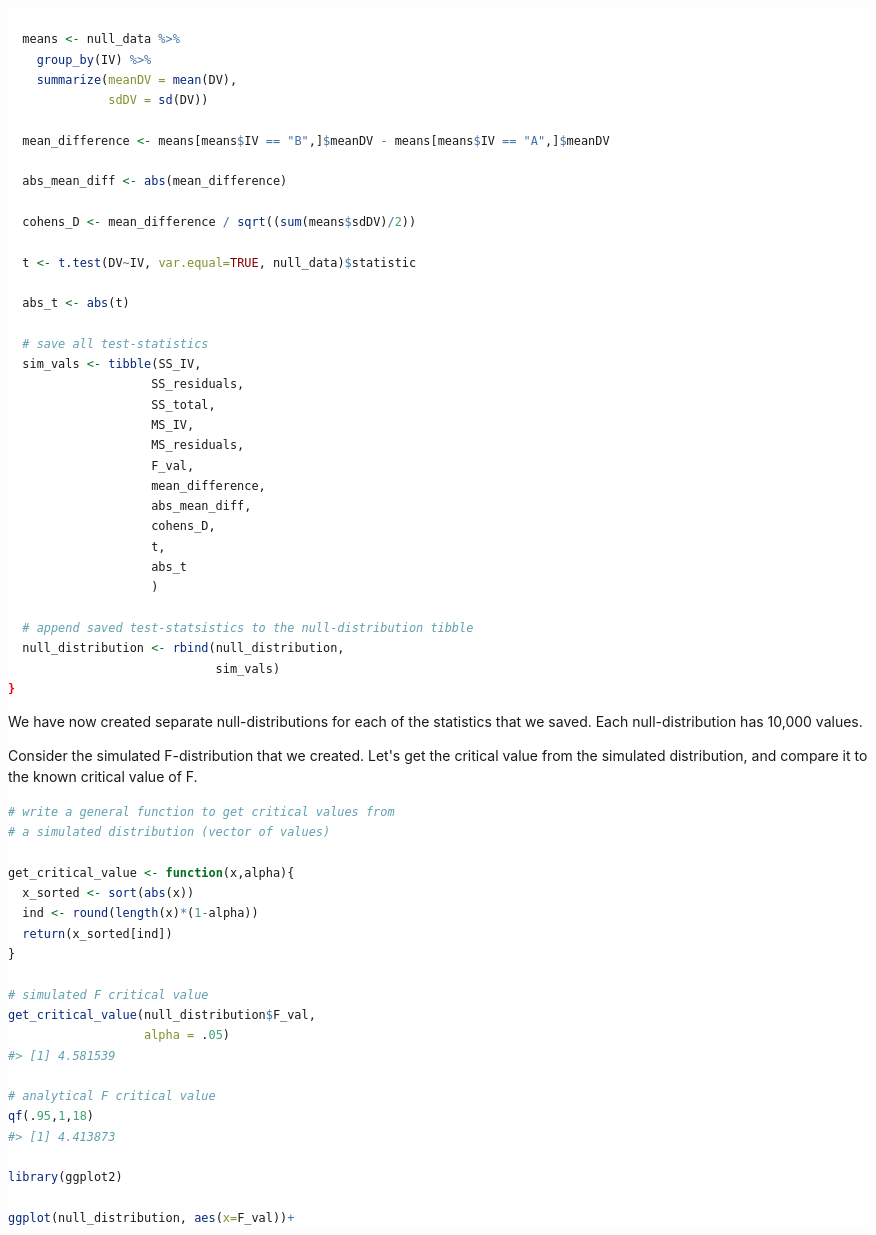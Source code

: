 ```r
  
  means <- null_data %>%
    group_by(IV) %>%
    summarize(meanDV = mean(DV),
              sdDV = sd(DV))
  
  mean_difference <- means[means$IV == "B",]$meanDV - means[means$IV == "A",]$meanDV 
  
  abs_mean_diff <- abs(mean_difference)
  
  cohens_D <- mean_difference / sqrt((sum(means$sdDV)/2))
  
  t <- t.test(DV~IV, var.equal=TRUE, null_data)$statistic
  
  abs_t <- abs(t)
  
  # save all test-statistics
  sim_vals <- tibble(SS_IV,
                    SS_residuals,
                    SS_total,
                    MS_IV,
                    MS_residuals,
                    F_val,
                    mean_difference,
                    abs_mean_diff,
                    cohens_D,
                    t,
                    abs_t
                    )
  
  # append saved test-statsistics to the null-distribution tibble
  null_distribution <- rbind(null_distribution,
                             sim_vals)
}
```

We have now created separate null-distributions for each of the statistics that we saved. Each null-distribution has 10,000 values. 

Consider the simulated F-distribution that we created. Let's get the critical value from the simulated distribution, and compare it to the known critical value of F.


```r
# write a general function to get critical values from
# a simulated distribution (vector of values)

get_critical_value <- function(x,alpha){
  x_sorted <- sort(abs(x))
  ind <- round(length(x)*(1-alpha))
  return(x_sorted[ind])
}

# simulated F critical value
get_critical_value(null_distribution$F_val,
                   alpha = .05)
#> [1] 4.581539

# analytical F critical value
qf(.95,1,18)
#> [1] 4.413873

library(ggplot2)

ggplot(null_distribution, aes(x=F_val))+
```